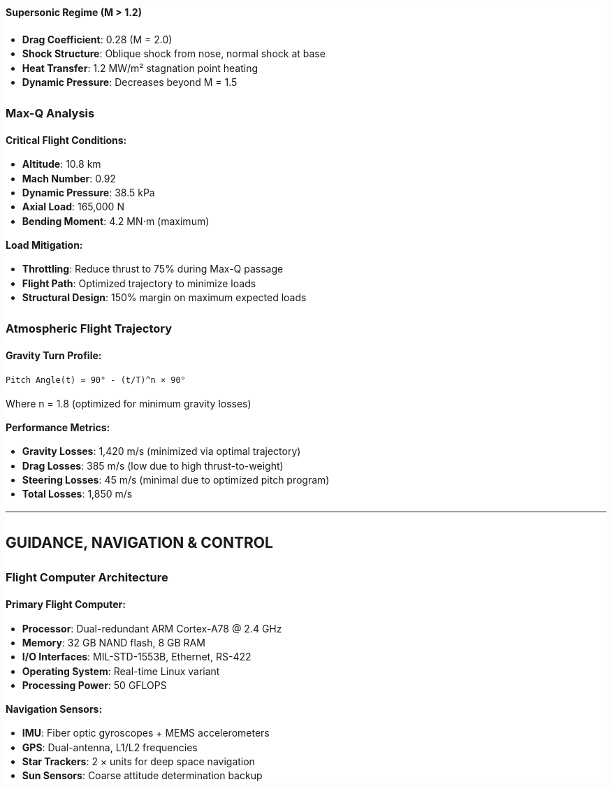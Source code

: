 #### Supersonic Regime (M > 1.2)
- **Drag Coefficient**: 0.28 (M = 2.0)
- **Shock Structure**: Oblique shock from nose, normal shock at base
- **Heat Transfer**: 1.2 MW/m² stagnation point heating
- **Dynamic Pressure**: Decreases beyond M = 1.5

### Max-Q Analysis

**Critical Flight Conditions:**
- **Altitude**: 10.8 km
- **Mach Number**: 0.92
- **Dynamic Pressure**: 38.5 kPa
- **Axial Load**: 165,000 N
- **Bending Moment**: 4.2 MN⋅m (maximum)

**Load Mitigation:**
- **Throttling**: Reduce thrust to 75% during Max-Q passage
- **Flight Path**: Optimized trajectory to minimize loads
- **Structural Design**: 150% margin on maximum expected loads

### Atmospheric Flight Trajectory

**Gravity Turn Profile:**
```
Pitch Angle(t) = 90° - (t/T)^n × 90°
```
Where n = 1.8 (optimized for minimum gravity losses)

**Performance Metrics:**
- **Gravity Losses**: 1,420 m/s (minimized via optimal trajectory)
- **Drag Losses**: 385 m/s (low due to high thrust-to-weight)
- **Steering Losses**: 45 m/s (minimal due to optimized pitch program)
- **Total Losses**: 1,850 m/s

---

## GUIDANCE, NAVIGATION & CONTROL

### Flight Computer Architecture

**Primary Flight Computer:**
- **Processor**: Dual-redundant ARM Cortex-A78 @ 2.4 GHz
- **Memory**: 32 GB NAND flash, 8 GB RAM
- **I/O Interfaces**: MIL-STD-1553B, Ethernet, RS-422
- **Operating System**: Real-time Linux variant
- **Processing Power**: 50 GFLOPS

**Navigation Sensors:**
- **IMU**: Fiber optic gyroscopes + MEMS accelerometers
- **GPS**: Dual-antenna, L1/L2 frequencies  
- **Star Trackers**: 2 × units for deep space navigation
- **Sun Sensors**: Coarse attitude determination backup
